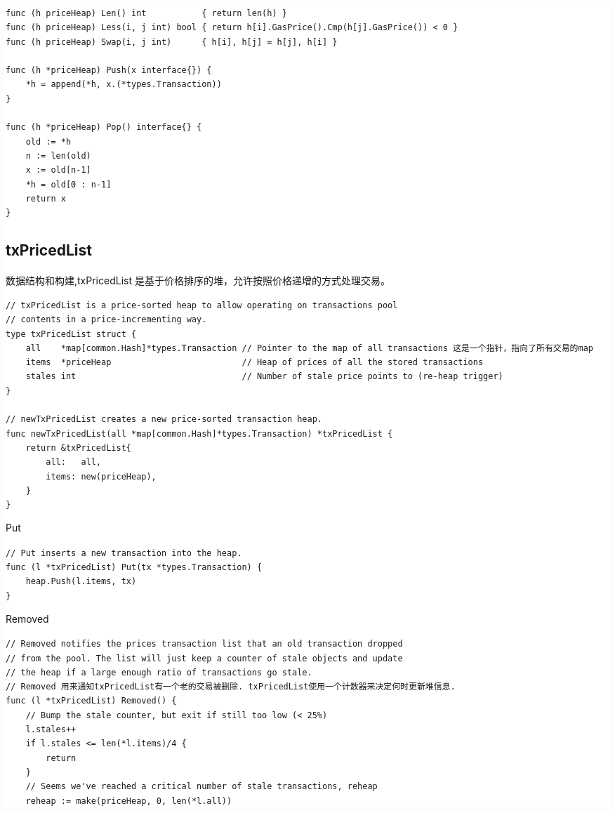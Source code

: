 	func (h priceHeap) Len() int           { return len(h) }
	func (h priceHeap) Less(i, j int) bool { return h[i].GasPrice().Cmp(h[j].GasPrice()) < 0 }
	func (h priceHeap) Swap(i, j int)      { h[i], h[j] = h[j], h[i] }
	
	func (h *priceHeap) Push(x interface{}) {
		*h = append(*h, x.(*types.Transaction))
	}
	
	func (h *priceHeap) Pop() interface{} {
		old := *h
		n := len(old)
		x := old[n-1]
		*h = old[0 : n-1]
		return x
	}


## txPricedList
数据结构和构建,txPricedList 是基于价格排序的堆，允许按照价格递增的方式处理交易。

	
	// txPricedList is a price-sorted heap to allow operating on transactions pool
	// contents in a price-incrementing way.
	type txPricedList struct {
		all    *map[common.Hash]*types.Transaction // Pointer to the map of all transactions 这是一个指针，指向了所有交易的map
		items  *priceHeap                          // Heap of prices of all the stored transactions
		stales int                                 // Number of stale price points to (re-heap trigger)
	}
	
	// newTxPricedList creates a new price-sorted transaction heap.
	func newTxPricedList(all *map[common.Hash]*types.Transaction) *txPricedList {
		return &txPricedList{
			all:   all,
			items: new(priceHeap),
		}
	}

Put

	// Put inserts a new transaction into the heap.
	func (l *txPricedList) Put(tx *types.Transaction) {
		heap.Push(l.items, tx)
	}

Removed

	// Removed notifies the prices transaction list that an old transaction dropped
	// from the pool. The list will just keep a counter of stale objects and update
	// the heap if a large enough ratio of transactions go stale.
	// Removed 用来通知txPricedList有一个老的交易被删除. txPricedList使用一个计数器来决定何时更新堆信息.
	func (l *txPricedList) Removed() {
		// Bump the stale counter, but exit if still too low (< 25%)
		l.stales++
		if l.stales <= len(*l.items)/4 {
			return
		}
		// Seems we've reached a critical number of stale transactions, reheap
		reheap := make(priceHeap, 0, len(*l.all))
	